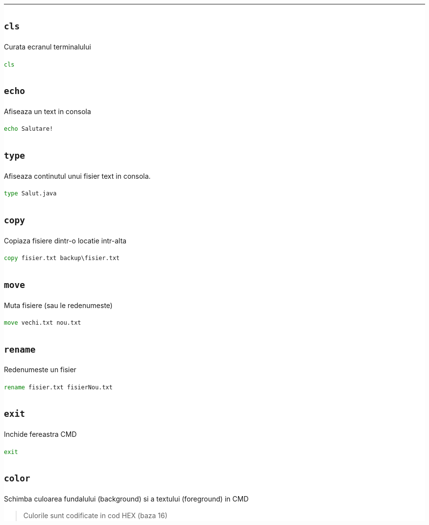 -----

## `cls`
Curata ecranul terminalului

```cmd
cls
```

## `echo`
Afiseaza un text in consola

```cmd
echo Salutare!
```

## `type`
Afiseaza continutul unui fisier text in consola.

```cmd
type Salut.java
```

## `copy`
Copiaza fisiere dintr-o locatie intr-alta

```cmd
copy fisier.txt backup\fisier.txt
```

## `move`
Muta fisiere (sau le redenumeste)

```cmd
move vechi.txt nou.txt
```

## `rename`
Redenumeste un fisier

```cmd
rename fisier.txt fisierNou.txt
```

## `exit`
Inchide fereastra CMD

```cmd
exit
```

## `color`
Schimba culoarea fundalului (background) si a textului (foreground) in CMD
> Culorile sunt codificate in cod HEX (baza 16)
